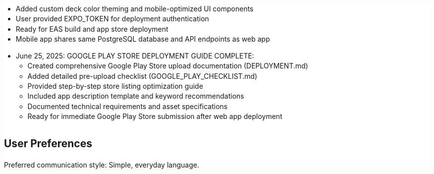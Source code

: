   * Added custom deck color theming and mobile-optimized UI components
  * User provided EXPO_TOKEN for deployment authentication
  * Ready for EAS build and app store deployment
  * Mobile app shares same PostgreSQL database and API endpoints as web app
- June 25, 2025: GOOGLE PLAY STORE DEPLOYMENT GUIDE COMPLETE:
  * Created comprehensive Google Play Store upload documentation (DEPLOYMENT.md)
  * Added detailed pre-upload checklist (GOOGLE_PLAY_CHECKLIST.md)
  * Provided step-by-step store listing optimization guide
  * Included app description template and keyword recommendations
  * Documented technical requirements and asset specifications
  * Ready for immediate Google Play Store submission after web app deployment

## User Preferences

Preferred communication style: Simple, everyday language.